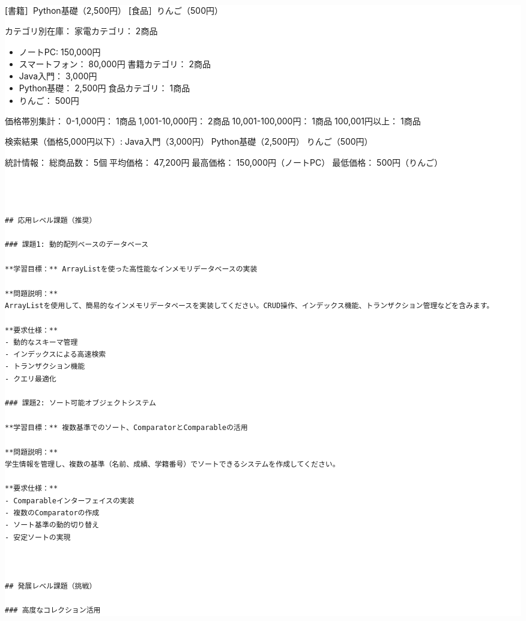 [書籍］Python基礎（2,500円）
[食品］りんご（500円）

カテゴリ別在庫：
家電カテゴリ： 2商品
  - ノートPC: 150,000円
  - スマートフォン： 80,000円
書籍カテゴリ： 2商品
  - Java入門： 3,000円
  - Python基礎： 2,500円
食品カテゴリ： 1商品
  - りんご： 500円

価格帯別集計：
0-1,000円： 1商品
1,001-10,000円： 2商品
10,001-100,000円： 1商品
100,001円以上： 1商品

検索結果（価格5,000円以下）:
Java入門（3,000円）
Python基礎（2,500円）
りんご（500円）

統計情報：
総商品数： 5個
平均価格： 47,200円
最高価格： 150,000円（ノートPC）
最低価格： 500円（りんご）
```



## 応用レベル課題（推奨）

### 課題1: 動的配列ベースのデータベース

**学習目標：** ArrayListを使った高性能なインメモリデータベースの実装

**問題説明：**
ArrayListを使用して、簡易的なインメモリデータベースを実装してください。CRUD操作、インデックス機能、トランザクション管理などを含みます。

**要求仕様：**
- 動的なスキーマ管理
- インデックスによる高速検索
- トランザクション機能
- クエリ最適化

### 課題2: ソート可能オブジェクトシステム

**学習目標：** 複数基準でのソート、ComparatorとComparableの活用

**問題説明：**
学生情報を管理し、複数の基準（名前、成績、学籍番号）でソートできるシステムを作成してください。

**要求仕様：**
- Comparableインターフェイスの実装
- 複数のComparatorの作成
- ソート基準の動的切り替え
- 安定ソートの実現



## 発展レベル課題（挑戦）

### 高度なコレクション活用
```